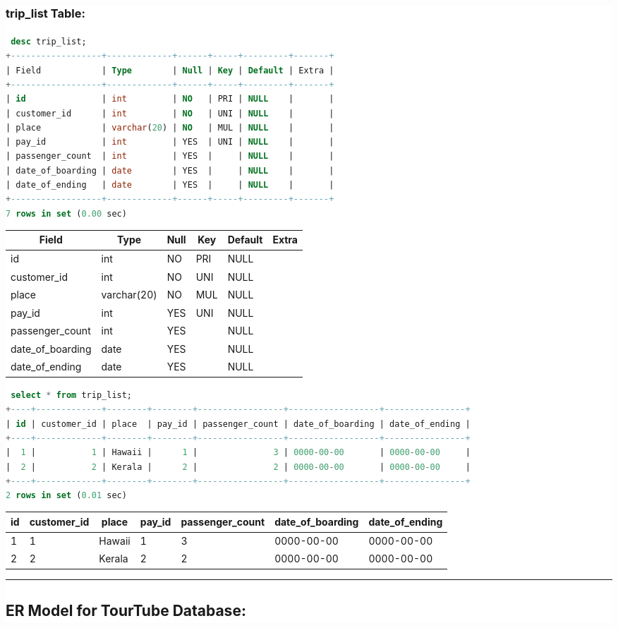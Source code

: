 ### trip_list Table:

``` sql
 desc trip_list;
+------------------+-------------+------+-----+---------+-------+
| Field            | Type        | Null | Key | Default | Extra |
+------------------+-------------+------+-----+---------+-------+
| id               | int         | NO   | PRI | NULL    |       |
| customer_id      | int         | NO   | UNI | NULL    |       |
| place            | varchar(20) | NO   | MUL | NULL    |       |
| pay_id           | int         | YES  | UNI | NULL    |       |
| passenger_count  | int         | YES  |     | NULL    |       |
| date_of_boarding | date        | YES  |     | NULL    |       |
| date_of_ending   | date        | YES  |     | NULL    |       |
+------------------+-------------+------+-----+---------+-------+
7 rows in set (0.00 sec)
```

| Field            | Type        | Null | Key | Default | Extra |
|------------------|-------------|------|-----|---------|-------|
| id               | int         | NO   | PRI | NULL    |       |
| customer_id      | int         | NO   | UNI | NULL    |       |
| place            | varchar(20) | NO   | MUL | NULL    |       |
| pay_id           | int         | YES  | UNI | NULL    |       |
| passenger_count  | int         | YES  |     | NULL    |       |
| date_of_boarding | date        | YES  |     | NULL    |       |
| date_of_ending   | date        | YES  |     | NULL    |       |

``` sql
 select * from trip_list;
+----+-------------+--------+--------+-----------------+------------------+----------------+
| id | customer_id | place  | pay_id | passenger_count | date_of_boarding | date_of_ending |
+----+-------------+--------+--------+-----------------+------------------+----------------+
|  1 |           1 | Hawaii |      1 |               3 | 0000-00-00       | 0000-00-00     |
|  2 |           2 | Kerala |      2 |               2 | 0000-00-00       | 0000-00-00     |
+----+-------------+--------+--------+-----------------+------------------+----------------+
2 rows in set (0.01 sec)
```

| id | customer_id | place  | pay_id | passenger_count | date_of_boarding | date_of_ending |
|----|-------------|--------|--------|-----------------|------------------|----------------|
|  1 |           1 | Hawaii |      1 |               3 | 0000-00-00       | 0000-00-00     |
|  2 |           2 | Kerala |      2 |               2 | 0000-00-00       | 0000-00-00     |
***

## ER Model for TourTube Database: